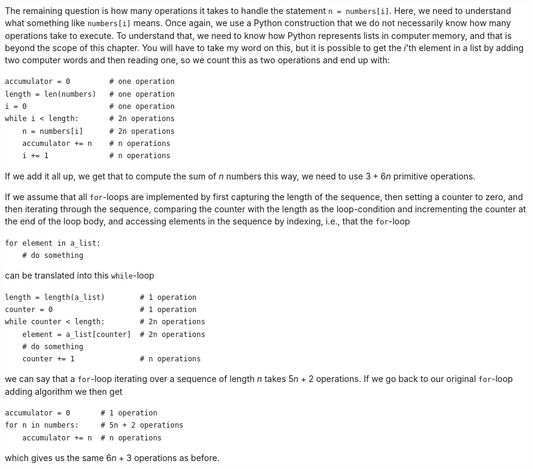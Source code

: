 The remaining question is how many operations it takes to handle the
statement `n = numbers[i]`. Here, we need to understand what something
like `numbers[i]` means. Once again, we use a Python construction that
we do not necessarily know how many operations take to execute. To
understand that, we need to know how Python represents lists in computer
memory, and that is beyond the scope of this chapter. You will have to
take my word on this, but it is possible to get the $i$'th element in a
list by adding two computer words and then reading one, so we count this
as two operations and end up with:

``` {.python}
accumulator = 0         # one operation
length = len(numbers)   # one operation
i = 0                   # one operation
while i < length:       # 2n operations 
    n = numbers[i]      # 2n operations
    accumulator += n    # n operations
    i += 1              # n operations
```

If we add it all up, we get that to compute the sum of $n$ numbers this
way, we need to use $3 + 6n$ primitive operations.

If we assume that all `for`-loops are implemented by first capturing the
length of the sequence, then setting a counter to zero, and then
iterating through the sequence, comparing the counter with the length as
the loop-condition and incrementing the counter at the end of the loop
body, and accessing elements in the sequence by indexing, i.e., that the
`for`-loop

``` {.python}
for element in a_list:
    # do something
```

can be translated into this `while`-loop

``` {.python}
length = length(a_list)        # 1 operation
counter = 0                    # 1 operation
while counter < length:        # 2n operations
    element = a_list[counter]  # 2n operations
    # do something
    counter += 1               # n operations
```

we can say that a `for`-loop iterating over a sequence of length $n$
takes $5n + 2$ operations. If we go back to our original `for`-loop
adding algorithm we then get

``` {.python}
accumulator = 0       # 1 operation
for n in numbers:     # 5n + 2 operations
    accumulator += n  # n operations
```

which gives us the same $6n + 3$ operations as before.
